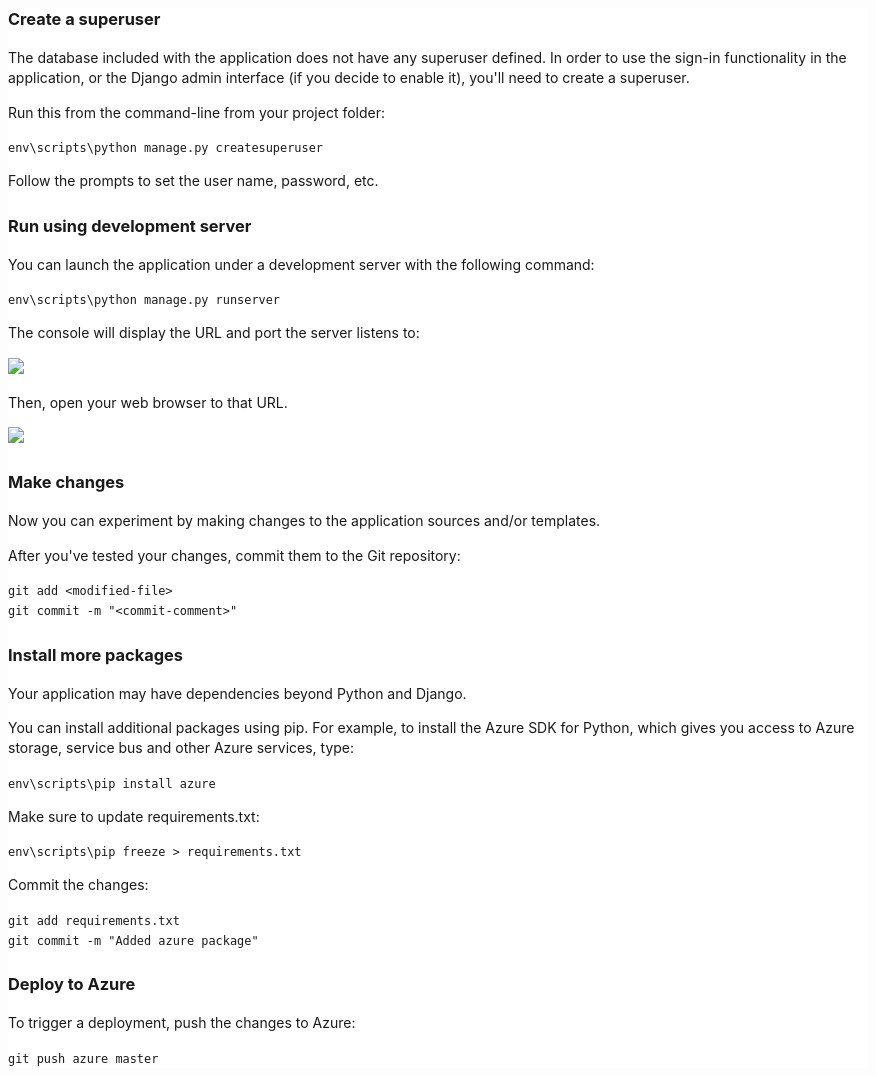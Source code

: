 ### Create a superuser

The database included with the application does not have any superuser defined. In order to use the sign-in functionality in the application, or the Django admin interface (if you decide to enable it), you'll need to create a superuser.

Run this from the command-line from your project folder:

    env\scripts\python manage.py createsuperuser

Follow the prompts to set the user name, password, etc.

### Run using development server

You can launch the application under a development server with the following command:

    env\scripts\python manage.py runserver

The console will display the URL and port the server listens to:

![](./media/web-sites-python-create-deploy-django-app/windows-run-local-django.png)

Then, open your web browser to that URL.

![](./media/web-sites-python-create-deploy-django-app/windows-browser-django.png)

### Make changes

Now you can experiment by making changes to the application sources and/or templates.

After you've tested your changes, commit them to the Git repository:

    git add <modified-file>
    git commit -m "<commit-comment>"

### Install more packages

Your application may have dependencies beyond Python and Django.

You can install additional packages using pip. For example, to install the Azure SDK for Python, which gives you access to Azure storage, service bus and other Azure services, type:

    env\scripts\pip install azure

Make sure to update requirements.txt:

    env\scripts\pip freeze > requirements.txt

Commit the changes:

    git add requirements.txt
    git commit -m "Added azure package"

### Deploy to Azure

To trigger a deployment, push the changes to Azure:

    git push azure master
